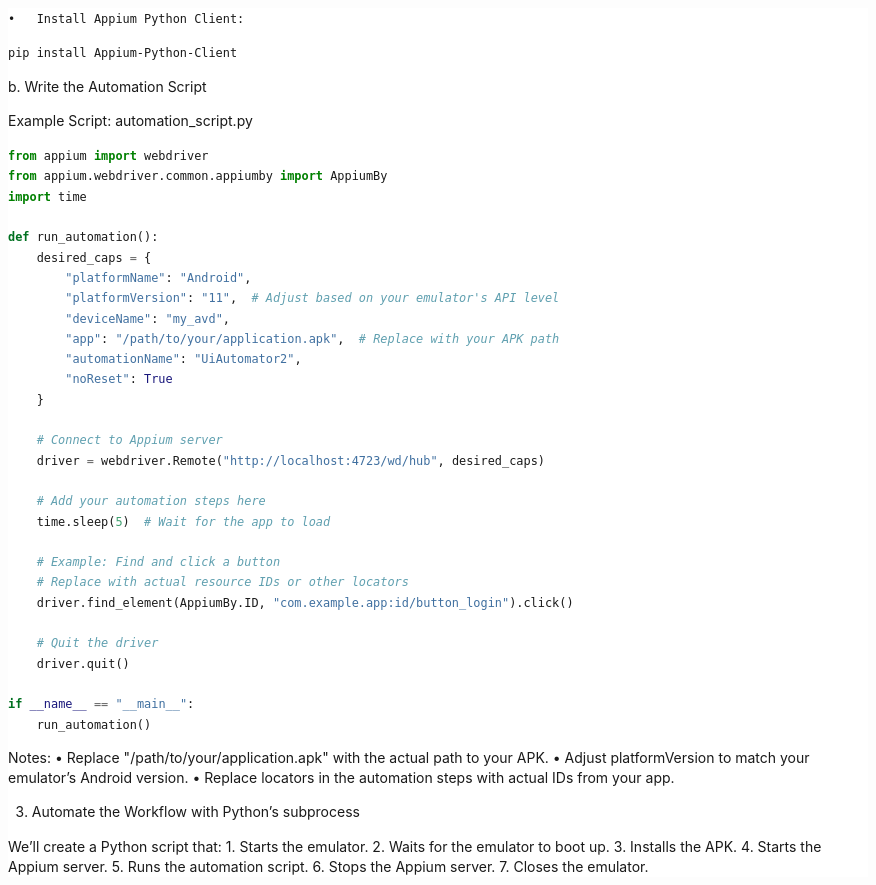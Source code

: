 	•	Install Appium Python Client:
```shell
pip install Appium-Python-Client
```


b. Write the Automation Script

Example Script: automation_script.py
```python
from appium import webdriver
from appium.webdriver.common.appiumby import AppiumBy
import time

def run_automation():
    desired_caps = {
        "platformName": "Android",
        "platformVersion": "11",  # Adjust based on your emulator's API level
        "deviceName": "my_avd",
        "app": "/path/to/your/application.apk",  # Replace with your APK path
        "automationName": "UiAutomator2",
        "noReset": True
    }

    # Connect to Appium server
    driver = webdriver.Remote("http://localhost:4723/wd/hub", desired_caps)

    # Add your automation steps here
    time.sleep(5)  # Wait for the app to load

    # Example: Find and click a button
    # Replace with actual resource IDs or other locators
    driver.find_element(AppiumBy.ID, "com.example.app:id/button_login").click()

    # Quit the driver
    driver.quit()

if __name__ == "__main__":
    run_automation()
```
Notes:
	•	Replace "/path/to/your/application.apk" with the actual path to your APK.
	•	Adjust platformVersion to match your emulator’s Android version.
	•	Replace locators in the automation steps with actual IDs from your app.

3. Automate the Workflow with Python’s subprocess

We’ll create a Python script that:
	1.	Starts the emulator.
	2.	Waits for the emulator to boot up.
	3.	Installs the APK.
	4.	Starts the Appium server.
	5.	Runs the automation script.
	6.	Stops the Appium server.
	7.	Closes the emulator.
